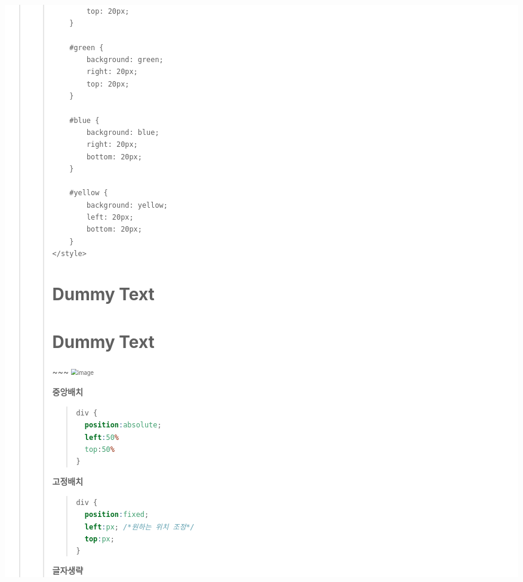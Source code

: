 > >             top: 20px;
> >         }
> > 
> >         #green {
> >             background: green;
> >             right: 20px;
> >             top: 20px;
> >         }
> > 
> >         #blue {
> >             background: blue;
> >             right: 20px;
> >             bottom: 20px;
> >         }
> > 
> >         #yellow {
> >             background: yellow;
> >             left: 20px;
> >             bottom: 20px;
> >         }
> >     </style>
> > </head>
> > 
> > <body>
> >     <h1>Dummy Text</h1>
> >     <div id="container">
> >         <div id="red" class="circle"></div>
> >         <div id="green" class="circle"></div>
> >         <div id="blue" class="circle"></div>
> >         <div id="yellow" class="circle"></div>
> >     </div>
> >     <h1>Dummy Text</h1>
> > </body>
> > 
> > </html>
> > ~~~
> >
> > <img src="https://user-images.githubusercontent.com/68331041/139516616-96f15a7a-fc79-459f-afc8-ed470b32da05.png" alt="image" style="zoom:67%;" />
> >
> > 
> >
> > **중앙배치**
> >
> > > ~~~css
> > > div {
> > > 	position:absolute;
> > > 	left:50%
> > > 	top:50%
> > > }
> > > ~~~
> >
> > **고정배치**
> >
> > > ~~~css
> > > div {
> > > 	position:fixed;
> > > 	left:px; /*원하는 위치 조정*/
> > > 	top:px;
> > > }
> > > ~~~
> >
> > **글자생략**
> >